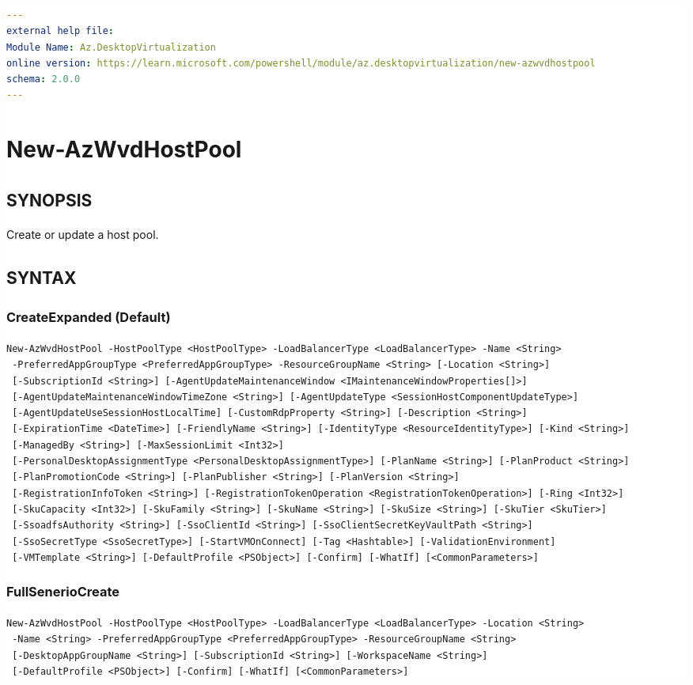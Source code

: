 ```yaml
---
external help file:
Module Name: Az.DesktopVirtualization
online version: https://learn.microsoft.com/powershell/module/az.desktopvirtualization/new-azwvdhostpool
schema: 2.0.0
---
```


# New-AzWvdHostPool

## SYNOPSIS
Create or update a host pool.

## SYNTAX

### CreateExpanded (Default)
```
New-AzWvdHostPool -HostPoolType <HostPoolType> -LoadBalancerType <LoadBalancerType> -Name <String>
 -PreferredAppGroupType <PreferredAppGroupType> -ResourceGroupName <String> [-Location <String>]
 [-SubscriptionId <String>] [-AgentUpdateMaintenanceWindow <IMaintenanceWindowProperties[]>]
 [-AgentUpdateMaintenanceWindowTimeZone <String>] [-AgentUpdateType <SessionHostComponentUpdateType>]
 [-AgentUpdateUseSessionHostLocalTime] [-CustomRdpProperty <String>] [-Description <String>]
 [-ExpirationTime <DateTime>] [-FriendlyName <String>] [-IdentityType <ResourceIdentityType>] [-Kind <String>]
 [-ManagedBy <String>] [-MaxSessionLimit <Int32>]
 [-PersonalDesktopAssignmentType <PersonalDesktopAssignmentType>] [-PlanName <String>] [-PlanProduct <String>]
 [-PlanPromotionCode <String>] [-PlanPublisher <String>] [-PlanVersion <String>]
 [-RegistrationInfoToken <String>] [-RegistrationTokenOperation <RegistrationTokenOperation>] [-Ring <Int32>]
 [-SkuCapacity <Int32>] [-SkuFamily <String>] [-SkuName <String>] [-SkuSize <String>] [-SkuTier <SkuTier>]
 [-SsoadfsAuthority <String>] [-SsoClientId <String>] [-SsoClientSecretKeyVaultPath <String>]
 [-SsoSecretType <SsoSecretType>] [-StartVMOnConnect] [-Tag <Hashtable>] [-ValidationEnvironment]
 [-VMTemplate <String>] [-DefaultProfile <PSObject>] [-Confirm] [-WhatIf] [<CommonParameters>]
```

### FullSenerioCreate
```
New-AzWvdHostPool -HostPoolType <HostPoolType> -LoadBalancerType <LoadBalancerType> -Location <String>
 -Name <String> -PreferredAppGroupType <PreferredAppGroupType> -ResourceGroupName <String>
 [-DesktopAppGroupName <String>] [-SubscriptionId <String>] [-WorkspaceName <String>]
 [-DefaultProfile <PSObject>] [-Confirm] [-WhatIf] [<CommonParameters>]
```
